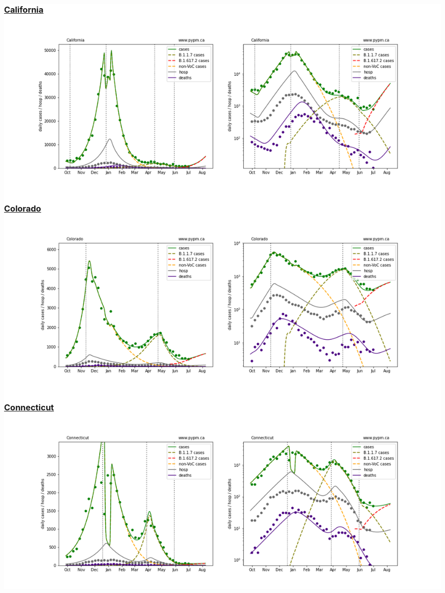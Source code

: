 ### [California](img/ca_2_9_0704.pdf)

![ca](img/ca_2_9_0704.png)

### [Colorado](img/co_2_9_0704.pdf)

![co](img/co_2_9_0704.png)

### [Connecticut](img/ct_2_9_0704.pdf)

![ct](img/ct_2_9_0704.png)
